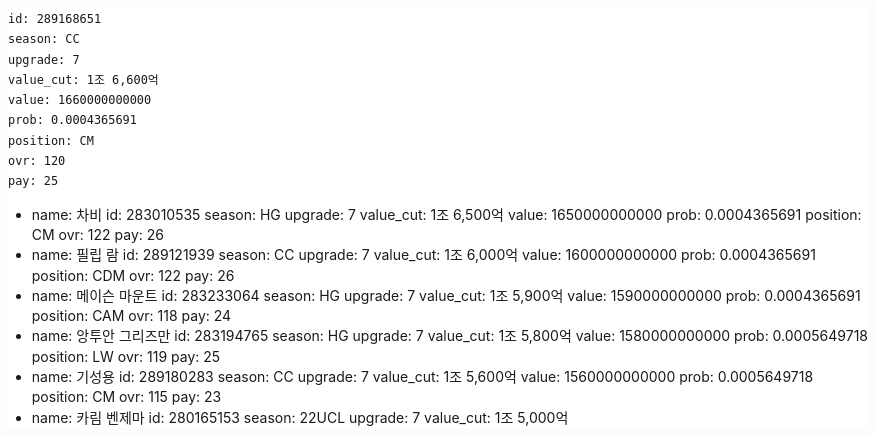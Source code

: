     id: 289168651
    season: CC
    upgrade: 7
    value_cut: 1조 6,600억
    value: 1660000000000
    prob: 0.0004365691
    position: CM
    ovr: 120
    pay: 25
  - name: 차비
    id: 283010535
    season: HG
    upgrade: 7
    value_cut: 1조 6,500억
    value: 1650000000000
    prob: 0.0004365691
    position: CM
    ovr: 122
    pay: 26
  - name: 필립 람
    id: 289121939
    season: CC
    upgrade: 7
    value_cut: 1조 6,000억
    value: 1600000000000
    prob: 0.0004365691
    position: CDM
    ovr: 122
    pay: 26
  - name: 메이슨 마운트
    id: 283233064
    season: HG
    upgrade: 7
    value_cut: 1조 5,900억
    value: 1590000000000
    prob: 0.0004365691
    position: CAM
    ovr: 118
    pay: 24
  - name: 앙투안 그리즈만
    id: 283194765
    season: HG
    upgrade: 7
    value_cut: 1조 5,800억
    value: 1580000000000
    prob: 0.0005649718
    position: LW
    ovr: 119
    pay: 25
  - name: 기성용
    id: 289180283
    season: CC
    upgrade: 7
    value_cut: 1조 5,600억
    value: 1560000000000
    prob: 0.0005649718
    position: CM
    ovr: 115
    pay: 23
  - name: 카림 벤제마
    id: 280165153
    season: 22UCL
    upgrade: 7
    value_cut: 1조 5,000억
